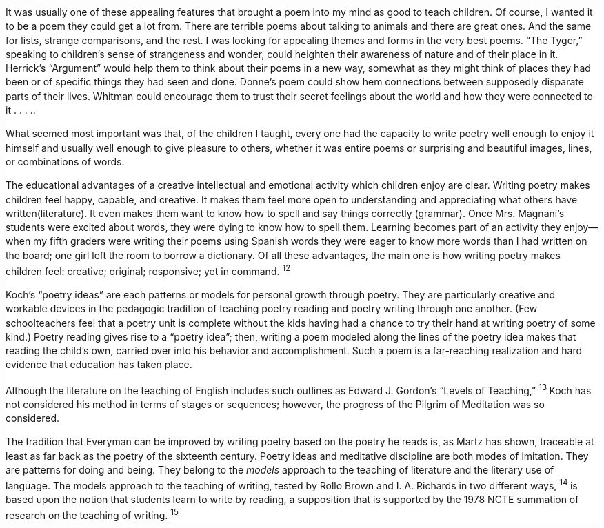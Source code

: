 It was usually one of these appealing features that brought a poem into my mind as good to teach children. Of course, I wanted it to be a poem they could get a lot from. There are terrible poems about talking to animals and there are great ones. And the same for lists, strange comparisons, and the rest. I was looking for appealing themes and forms in the very best poems. “The Tyger,” speaking to children’s sense of strangeness and wonder, could heighten their awareness of nature and of their place in it. Herrick’s “Argument” would help them to think about their poems in a new way, somewhat as they might think of places they had been or of specific things they had seen and done. Donne’s poem could show hem connections between supposedly disparate parts of their lives. Whitman could encourage them to trust their secret feelings about the world and how they were connected to it . . . ..
</p>
<p>
What seemed most important was that, of the children I taught, every one had the capacity to write poetry well enough to enjoy it himself and usually well enough to give pleasure to others, whether it was entire poems or surprising and beautiful images, lines, or combinations of words.
</p>
<p>
The educational advantages of a creative intellectual and emotional activity which children enjoy are clear. Writing poetry makes children feel happy, capable, and creative. It makes them feel more open to understanding and appreciating what others have written(literature). It even makes them want to know how to spell and say things correctly (grammar). Once Mrs. Magnani’s students were excited about words, they were dying to know how to spell them. Learning becomes part of an activity they enjoy—when my fifth graders were writing their poems using Spanish words they were eager to know more words than I had written on the board; one girl left the room to borrow a dictionary. Of all these advantages, the main one is how writing poetry makes children feel: creative; original; responsive; yet in command.
<sup>
12
</sup>
</p>
<p>
Koch’s “poetry ideas” are each patterns or models for personal growth through poetry. They are particularly creative and workable devices in the pedagogic tradition of teaching poetry reading and poetry writing through one another. (Few schoolteachers feel that a poetry unit is complete without the kids having had a chance to try their hand at writing poetry of some kind.) Poetry reading gives rise to a “poetry idea”; then, writing a poem modeled along the lines of the poetry idea makes that reading the child’s own, carried over into his behavior and accomplishment. Such a poem is a far-reaching realization and hard evidence that education has taken place.
</p>
<p>
Although the literature on the teaching of English includes such outlines as Edward J. Gordon’s “Levels of Teaching,”
<sup>
13
</sup>
Koch has not considered his method in terms of stages or sequences; however, the progress of the Pilgrim of Meditation was so considered.
</p>
<p>
The tradition that Everyman can be improved by writing poetry based on the poetry he reads is, as Martz has shown, traceable at least as far back as the poetry of the sixteenth century. Poetry ideas and meditative discipline are both modes of imitation. They are patterns for doing and being. They belong to the
<i>
models
</i>
approach to the teaching of literature and the literary use of language. The models approach to the teaching of writing, tested by Rollo Brown and I. A. Richards in two different ways,
<sup>
14
</sup>
is based upon the notion that students learn to write by reading, a supposition that is supported by the 1978 NCTE summation of research on the teaching of writing.
<sup>
15